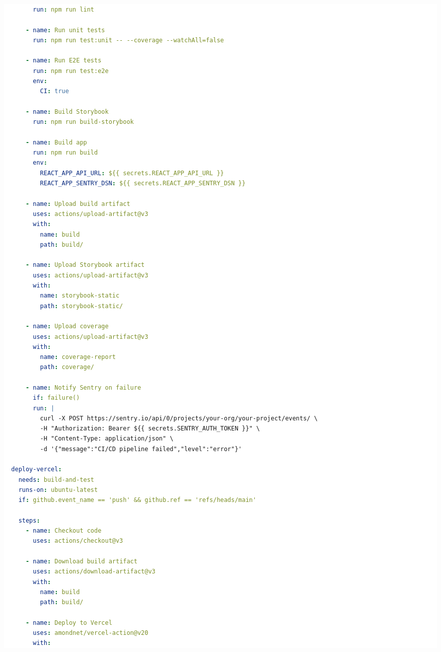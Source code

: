 ```yaml
        run: npm run lint

      - name: Run unit tests
        run: npm run test:unit -- --coverage --watchAll=false

      - name: Run E2E tests
        run: npm run test:e2e
        env:
          CI: true

      - name: Build Storybook
        run: npm run build-storybook

      - name: Build app
        run: npm run build
        env:
          REACT_APP_API_URL: ${{ secrets.REACT_APP_API_URL }}
          REACT_APP_SENTRY_DSN: ${{ secrets.REACT_APP_SENTRY_DSN }}

      - name: Upload build artifact
        uses: actions/upload-artifact@v3
        with:
          name: build
          path: build/

      - name: Upload Storybook artifact
        uses: actions/upload-artifact@v3
        with:
          name: storybook-static
          path: storybook-static/

      - name: Upload coverage
        uses: actions/upload-artifact@v3
        with:
          name: coverage-report
          path: coverage/

      - name: Notify Sentry on failure
        if: failure()
        run: |
          curl -X POST https://sentry.io/api/0/projects/your-org/your-project/events/ \
          -H "Authorization: Bearer ${{ secrets.SENTRY_AUTH_TOKEN }}" \
          -H "Content-Type: application/json" \
          -d '{"message":"CI/CD pipeline failed","level":"error"}'

  deploy-vercel:
    needs: build-and-test
    runs-on: ubuntu-latest
    if: github.event_name == 'push' && github.ref == 'refs/heads/main'

    steps:
      - name: Checkout code
        uses: actions/checkout@v3

      - name: Download build artifact
        uses: actions/download-artifact@v3
        with:
          name: build
          path: build/

      - name: Deploy to Vercel
        uses: amondnet/vercel-action@v20
        with:
```